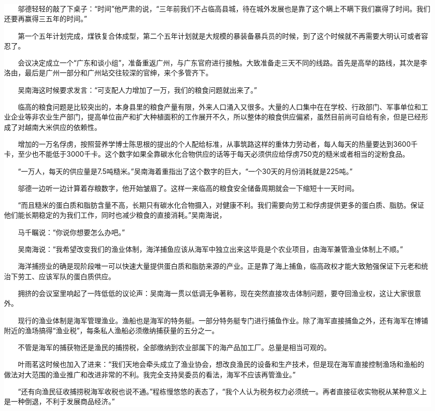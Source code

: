 　　邬德轻轻的敲了下桌子：“时间”他严肃的说，“三年前我们不占临高县城，待在城外发展也是靠了这个瞒上不瞒下我们赢得了时间。我们还要再赢得三五年的时间。”

　　第一个五年计划完成，煤铁复合体成型，第二个五年计划就是大规模的暴装备暴兵员的时候，到了这个时候就不再需要大明认可或者容忍了。

　　会议决定成立一个“广东和谈小组”，准备重返广州，与广东官府进行接触。大致准备走三天不同的线路。首先是高举的路线，其次是李洛由，最后是广州一部分和广州站交往较深的官绅，来个多管齐下。

　　吴南海这时候要求发言：“可支配人力增加了一万，我们的粮食问题就出来了。”

　　临高的粮食问题是比较突出的，本身县里的粮食产量有限，外来人口涌入又很多。大量的人口集中在在学校、行政部门、军事单位和工业企业等非农业生产部门，提高单位亩产和扩大种植面积的工作展开不久，所以整体的粮食供应偏紧，虽然目前尚可自给有余，但是已经形成了对越南大米供应的依赖性。

　　增加的一万名俘虏，按照营养学博士陈思根的提出的个人配给标准，从事筑路这样的重体力劳动者，每人每天的热量要达到3600千卡，至少也不能低于3000千卡。这个数字如果全靠碳水化合物供应的话等于每天必须供应给俘虏750克的糙米或者相当的淀粉食品。

　　“一万人，每天的供应量是7.5吨糙米。”吴南海着重指出了这个数字的巨大，“一个30天的月份消耗就是225吨。”

　　邬德一边听一边计算着存粮数字，他开始皱眉了。这样一来临高的粮食安全储备周期就会一下缩短十一天时间。

　　“而且糙米的蛋白质和脂肪含量不高，长期只有碳水化合物摄入，对健康不利。我们需要向劳工和俘虏提供更多的蛋白质、脂肪。保证他们能长期稳定的为我们工作，同时也减少粮食的直接消耗。”吴南海说，

　　马千瞩说：“你说你想要怎么办吧。”

　　吴南海说：“我希望改变我们的渔业体制，海洋捕鱼应该从海军中独立出来这毕竟是个农业项目，由海军兼管渔业体制上不顺。”

　　海洋捕捞业的确是现阶段唯一可以快速大量提供蛋白质和脂肪来源的产业。正是靠了海上捕鱼，临高政权才能大致勉强保证下元老和统治下劳工、应该军队的蛋白质供应。

　　拥挤的会议室里响起了一阵低低的议论声：吴南海一贯以低调无争著称，现在突然直接攻击体制问题，要夺回渔业权，这让大家很意外。

　　现行的渔业体制是海军管理渔业。渔船也是海军的特务艇。一部分特务艇专门进行捕鱼作业。除了海军直接捕鱼之外，还有海军在博铺附近的渔场搞得“渔业税”，每条私人渔船必须缴纳捕获量的五分之一。

　　不管是海军的捕获物还是渔民的捕捞税，全部缴纳到农业部属下的海产品加工厂。总量是相当可观的。

　　叶雨茗这时候也加入了进来：“我们天地会牵头成立了渔业协会，想改良渔民的设备和生产技术，但是现在海军直接控制渔场和渔船的做法对大范围的渔业推广和改进非常的不利。我完全支持吴委员的看法，海军不应该再管渔业。”

　　“还有向渔民征收捕捞税海军收税也说不通。”程栋慢悠悠的表态了，“我个人认为税务权力必须统一。再者直接征收实物税从某种意义上是一种倒退，不利于发展商品经济。”
